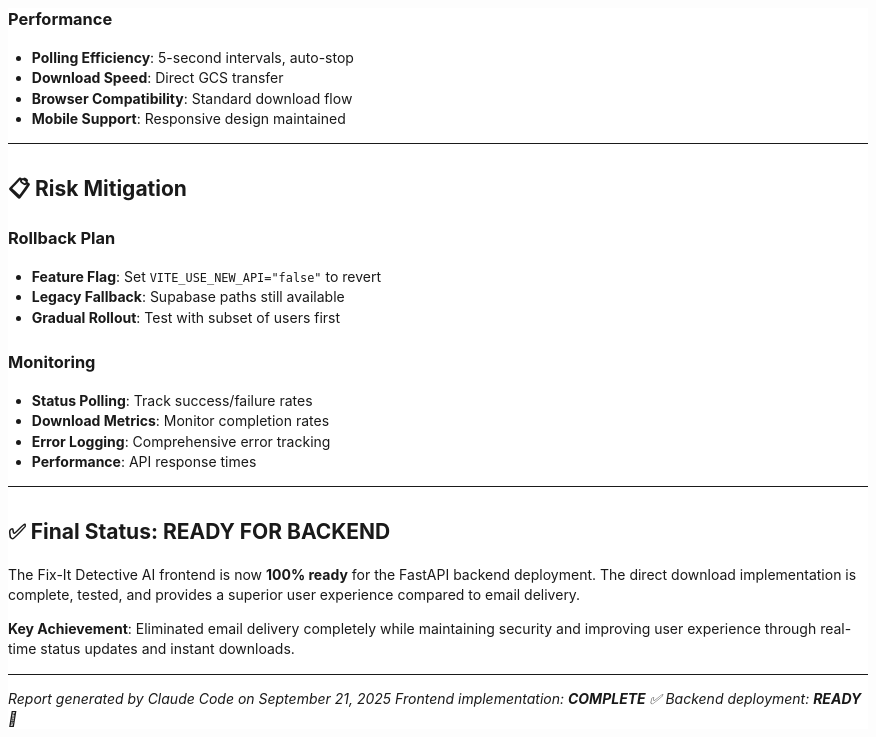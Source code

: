 ### **Performance**
- **Polling Efficiency**: 5-second intervals, auto-stop
- **Download Speed**: Direct GCS transfer
- **Browser Compatibility**: Standard download flow
- **Mobile Support**: Responsive design maintained

---

## 📋 **Risk Mitigation**

### **Rollback Plan**
- **Feature Flag**: Set `VITE_USE_NEW_API="false"` to revert
- **Legacy Fallback**: Supabase paths still available
- **Gradual Rollout**: Test with subset of users first

### **Monitoring**
- **Status Polling**: Track success/failure rates
- **Download Metrics**: Monitor completion rates
- **Error Logging**: Comprehensive error tracking
- **Performance**: API response times

---

## ✅ **Final Status: READY FOR BACKEND**

The Fix-It Detective AI frontend is now **100% ready** for the FastAPI backend deployment. The direct download implementation is complete, tested, and provides a superior user experience compared to email delivery.

**Key Achievement**: Eliminated email delivery completely while maintaining security and improving user experience through real-time status updates and instant downloads.

---

*Report generated by Claude Code on September 21, 2025*
*Frontend implementation: **COMPLETE** ✅*
*Backend deployment: **READY** 🚀*
